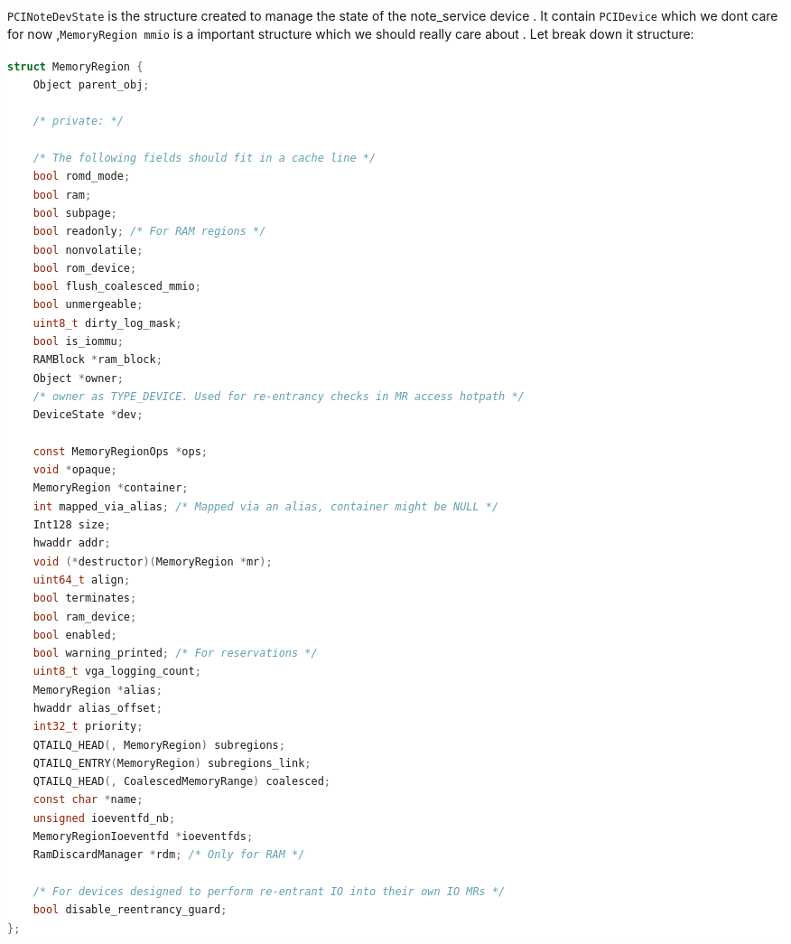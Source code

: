 `PCINoteDevState` is the structure created to manage the state of the note_service device . It contain `PCIDevice` which we dont care for now ,`MemoryRegion mmio` is a important structure which we should really care about . Let break down it structure:
```C
struct MemoryRegion {
    Object parent_obj;

    /* private: */

    /* The following fields should fit in a cache line */
    bool romd_mode;
    bool ram;
    bool subpage;
    bool readonly; /* For RAM regions */
    bool nonvolatile;
    bool rom_device;
    bool flush_coalesced_mmio;
    bool unmergeable;
    uint8_t dirty_log_mask;
    bool is_iommu;
    RAMBlock *ram_block;
    Object *owner;
    /* owner as TYPE_DEVICE. Used for re-entrancy checks in MR access hotpath */
    DeviceState *dev;

    const MemoryRegionOps *ops;
    void *opaque;
    MemoryRegion *container;
    int mapped_via_alias; /* Mapped via an alias, container might be NULL */
    Int128 size;
    hwaddr addr;
    void (*destructor)(MemoryRegion *mr);
    uint64_t align;
    bool terminates;
    bool ram_device;
    bool enabled;
    bool warning_printed; /* For reservations */
    uint8_t vga_logging_count;
    MemoryRegion *alias;
    hwaddr alias_offset;
    int32_t priority;
    QTAILQ_HEAD(, MemoryRegion) subregions;
    QTAILQ_ENTRY(MemoryRegion) subregions_link;
    QTAILQ_HEAD(, CoalescedMemoryRange) coalesced;
    const char *name;
    unsigned ioeventfd_nb;
    MemoryRegionIoeventfd *ioeventfds;
    RamDiscardManager *rdm; /* Only for RAM */

    /* For devices designed to perform re-entrant IO into their own IO MRs */
    bool disable_reentrancy_guard;
};
```
